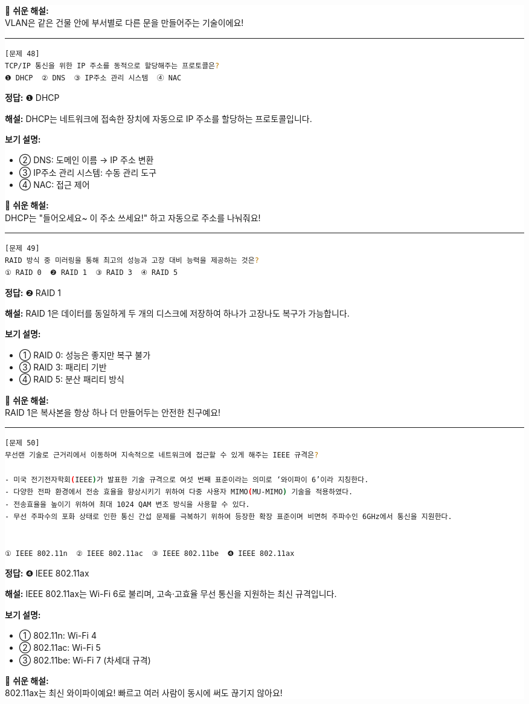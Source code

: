 🧸 **쉬운 해설:**  
VLAN은 같은 건물 안에 부서별로 다른 문을 만들어주는 기술이에요!

---

```bash
[문제 48]
TCP/IP 통신을 위한 IP 주소를 동적으로 할당해주는 프로토콜은?
❶ DHCP  ② DNS  ③ IP주소 관리 시스템  ④ NAC
```

**정답:** ❶ DHCP  

**해설:** DHCP는 네트워크에 접속한 장치에 자동으로 IP 주소를 할당하는 프로토콜입니다.  

**보기 설명:**  
- ② DNS: 도메인 이름 → IP 주소 변환  
- ③ IP주소 관리 시스템: 수동 관리 도구  
- ④ NAC: 접근 제어  

🧸 **쉬운 해설:**  
DHCP는 "들어오세요~ 이 주소 쓰세요!" 하고 자동으로 주소를 나눠줘요!

---

```bash
[문제 49]
RAID 방식 중 미러링을 통해 최고의 성능과 고장 대비 능력을 제공하는 것은?
① RAID 0  ❷ RAID 1  ③ RAID 3  ④ RAID 5
```

**정답:** ❷ RAID 1  

**해설:** RAID 1은 데이터를 동일하게 두 개의 디스크에 저장하여 하나가 고장나도 복구가 가능합니다.  

**보기 설명:**  
- ① RAID 0: 성능은 좋지만 복구 불가  
- ③ RAID 3: 패리티 기반  
- ④ RAID 5: 분산 패리티 방식  

🧸 **쉬운 해설:**  
RAID 1은 복사본을 항상 하나 더 만들어두는 안전한 친구예요!

---

```bash
[문제 50]
무선랜 기술로 근거리에서 이동하며 지속적으로 네트워크에 접근할 수 있게 해주는 IEEE 규격은?

- 미국 전기전자학회(IEEE)가 발표한 기술 규격으로 여섯 번째 표준이라는 의미로 ‘와이파이 6’이라 지칭한다.
- 다양한 전파 환경에서 전송 효율을 향상시키기 위하여 다중 사용자 MIMO(MU-MIMO) 기술을 적용하였다.
- 전송효율을 높이기 위하여 최대 1024 QAM 변조 방식을 사용할 수 있다.
- 무선 주파수의 포화 상태로 인한 통신 간섭 문제를 극복하기 위하여 등장한 확장 표준이며 비면허 주파수인 6GHz에서 통신을 지원한다.


① IEEE 802.11n  ② IEEE 802.11ac  ③ IEEE 802.11be  ❹ IEEE 802.11ax
```

**정답:** ❹ IEEE 802.11ax  

**해설:** IEEE 802.11ax는 Wi-Fi 6로 불리며, 고속·고효율 무선 통신을 지원하는 최신 규격입니다.  

**보기 설명:**  
- ① 802.11n: Wi-Fi 4  
- ② 802.11ac: Wi-Fi 5  
- ③ 802.11be: Wi-Fi 7 (차세대 규격)  

🧸 **쉬운 해설:**  
802.11ax는 최신 와이파이예요! 빠르고 여러 사람이 동시에 써도 끊기지 않아요!
 
